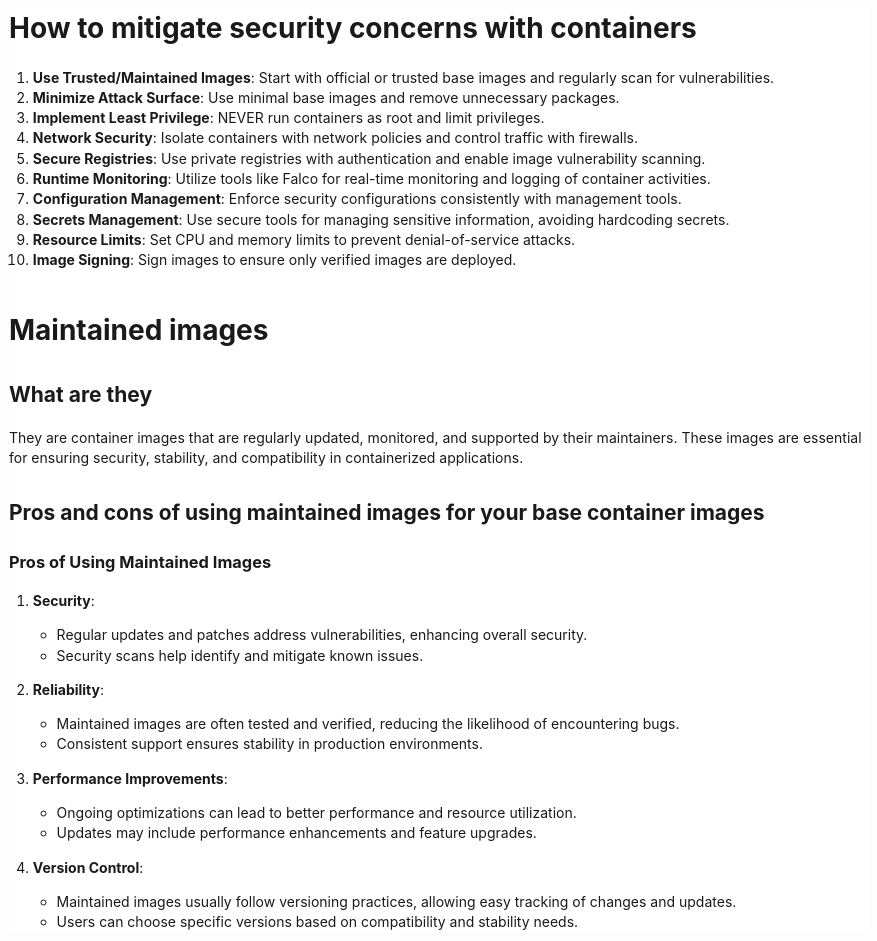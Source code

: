 # How to mitigate security concerns with containers

1. **Use Trusted/Maintained Images**: Start with official or trusted base images and regularly scan for vulnerabilities.
2. **Minimize Attack Surface**: Use minimal base images and remove unnecessary packages.
3. **Implement Least Privilege**: NEVER run containers as root and limit privileges.
4. **Network Security**: Isolate containers with network policies and control traffic with firewalls.
5. **Secure Registries**: Use private registries with authentication and enable image vulnerability scanning.
6. **Runtime Monitoring**: Utilize tools like Falco for real-time monitoring and logging of container activities.
7. **Configuration Management**: Enforce security configurations consistently with management tools.
8. **Secrets Management**: Use secure tools for managing sensitive information, avoiding hardcoding secrets.
9.  **Resource Limits**: Set CPU and memory limits to prevent denial-of-service attacks.
10. **Image Signing**: Sign images to ensure only verified images are deployed.



# Maintained images
## What are they
They are container images that are regularly updated, monitored, and supported by their maintainers. These images are essential for ensuring security, stability, and compatibility in containerized applications.

## Pros and cons of using maintained images for your base container images


### Pros of Using Maintained Images

1. **Security**:
   - Regular updates and patches address vulnerabilities, enhancing overall security.
   - Security scans help identify and mitigate known issues.

2. **Reliability**:
   - Maintained images are often tested and verified, reducing the likelihood of encountering bugs.
   - Consistent support ensures stability in production environments.

3. **Performance Improvements**:
   - Ongoing optimizations can lead to better performance and resource utilization.
   - Updates may include performance enhancements and feature upgrades.

4. **Version Control**:
   - Maintained images usually follow versioning practices, allowing easy tracking of changes and updates.
   - Users can choose specific versions based on compatibility and stability needs.
